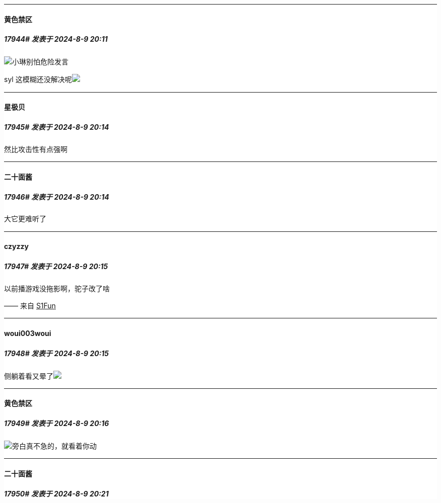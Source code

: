 *****

####  黄色禁区  
##### 17944#       发表于 2024-8-9 20:11

<img src="https://static.saraba1st.com/image/smiley/face2017/067.png" referrerpolicy="no-referrer">小琳别怕危险发言

syl 这模糊还没解决呢<img src="https://static.saraba1st.com/image/smiley/face2017/068.png" referrerpolicy="no-referrer">


*****

####  星极贝  
##### 17945#       发表于 2024-8-9 20:14

然比攻击性有点强啊

*****

####  二十面酱  
##### 17946#       发表于 2024-8-9 20:14

大它更难听了

*****

####  czyzzy  
##### 17947#       发表于 2024-8-9 20:15

以前播游戏没拖影啊，驼子改了啥

—— 来自 [S1Fun](https://s1fun.koalcat.com)

*****

####  woui003woui  
##### 17948#       发表于 2024-8-9 20:15

侧躺着看又晕了<img src="https://static.saraba1st.com/image/smiley/face2017/133.png" referrerpolicy="no-referrer">

*****

####  黄色禁区  
##### 17949#       发表于 2024-8-9 20:16

<img src="https://static.saraba1st.com/image/smiley/face2017/067.png" referrerpolicy="no-referrer">旁白真不急的，就看着你动


*****

####  二十面酱  
##### 17950#       发表于 2024-8-9 20:21
